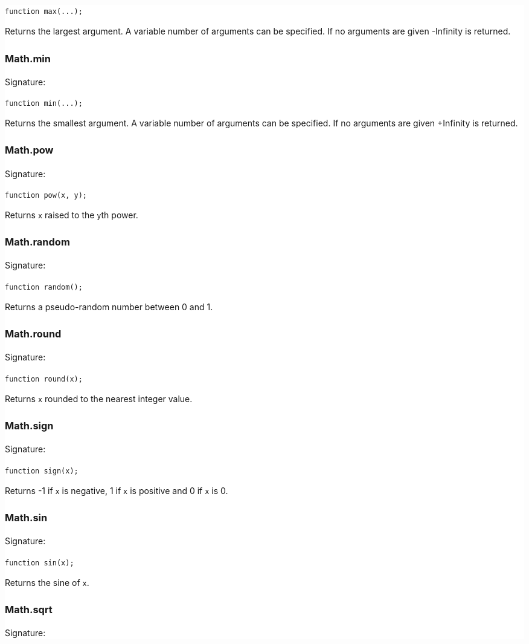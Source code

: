     function max(...);

Returns the largest argument. A variable number of arguments can be specified.
If no arguments are given -Infinity is returned.

### <a id="math-min"></a> Math.min

Signature:

    function min(...);

Returns the smallest argument. A variable number of arguments can be specified.
If no arguments are given +Infinity is returned.

### <a id="math-pow"></a> Math.pow

Signature:

    function pow(x, y);

Returns `x` raised to the `y`th power.

### <a id="math-random"></a> Math.random

Signature:

    function random();

Returns a pseudo-random number between 0 and 1.

### <a id="math-round"></a> Math.round

Signature:

    function round(x);

Returns `x` rounded to the nearest integer value.

### <a id="math-sign"></a> Math.sign

Signature:

    function sign(x);

Returns -1 if `x` is negative, 1 if `x` is positive
and 0 if `x` is 0.

### <a id="math-sin"></a> Math.sin

Signature:

    function sin(x);

Returns the sine of `x`.

### <a id="math-sqrt"></a> Math.sqrt

Signature:
